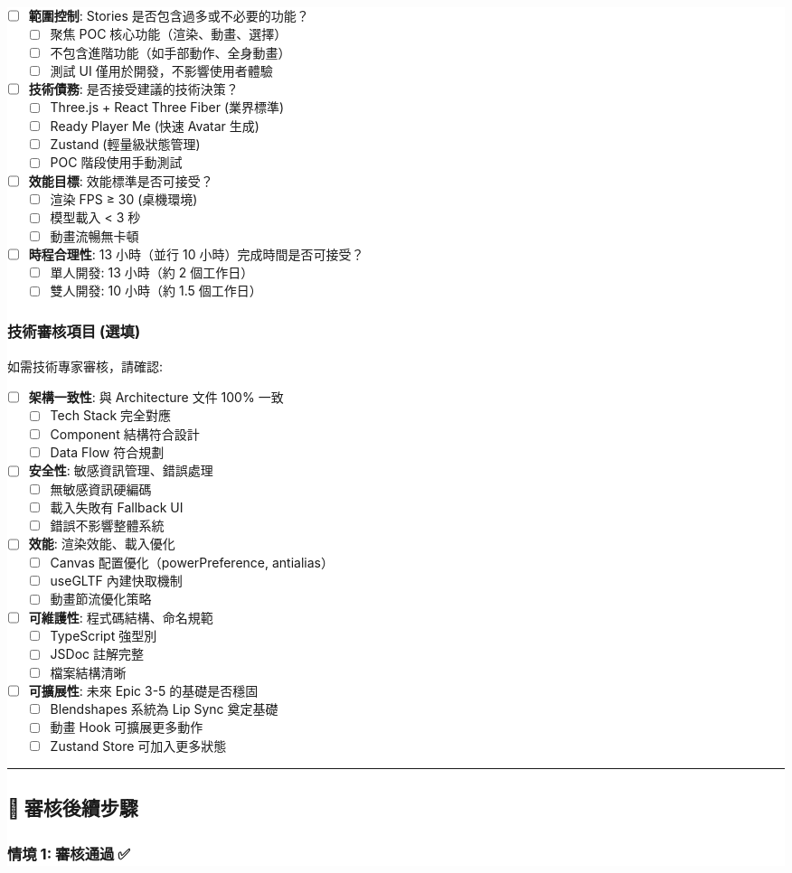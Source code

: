 - [ ] **範圍控制**: Stories 是否包含過多或不必要的功能？
  - [ ] 聚焦 POC 核心功能（渲染、動畫、選擇）
  - [ ] 不包含進階功能（如手部動作、全身動畫）
  - [ ] 測試 UI 僅用於開發，不影響使用者體驗

- [ ] **技術債務**: 是否接受建議的技術決策？
  - [ ] Three.js + React Three Fiber (業界標準)
  - [ ] Ready Player Me (快速 Avatar 生成)
  - [ ] Zustand (輕量級狀態管理)
  - [ ] POC 階段使用手動測試

- [ ] **效能目標**: 效能標準是否可接受？
  - [ ] 渲染 FPS ≥ 30 (桌機環境)
  - [ ] 模型載入 < 3 秒
  - [ ] 動畫流暢無卡頓

- [ ] **時程合理性**: 13 小時（並行 10 小時）完成時間是否可接受？
  - [ ] 單人開發: 13 小時（約 2 個工作日）
  - [ ] 雙人開發: 10 小時（約 1.5 個工作日）

### 技術審核項目 (選填)

如需技術專家審核，請確認:

- [ ] **架構一致性**: 與 Architecture 文件 100% 一致
  - [ ] Tech Stack 完全對應
  - [ ] Component 結構符合設計
  - [ ] Data Flow 符合規劃

- [ ] **安全性**: 敏感資訊管理、錯誤處理
  - [ ] 無敏感資訊硬編碼
  - [ ] 載入失敗有 Fallback UI
  - [ ] 錯誤不影響整體系統

- [ ] **效能**: 渲染效能、載入優化
  - [ ] Canvas 配置優化（powerPreference, antialias）
  - [ ] useGLTF 內建快取機制
  - [ ] 動畫節流優化策略

- [ ] **可維護性**: 程式碼結構、命名規範
  - [ ] TypeScript 強型別
  - [ ] JSDoc 註解完整
  - [ ] 檔案結構清晰

- [ ] **可擴展性**: 未來 Epic 3-5 的基礎是否穩固
  - [ ] Blendshapes 系統為 Lip Sync 奠定基礎
  - [ ] 動畫 Hook 可擴展更多動作
  - [ ] Zustand Store 可加入更多狀態

---

## 🚀 審核後續步驟

### 情境 1: 審核通過 ✅
